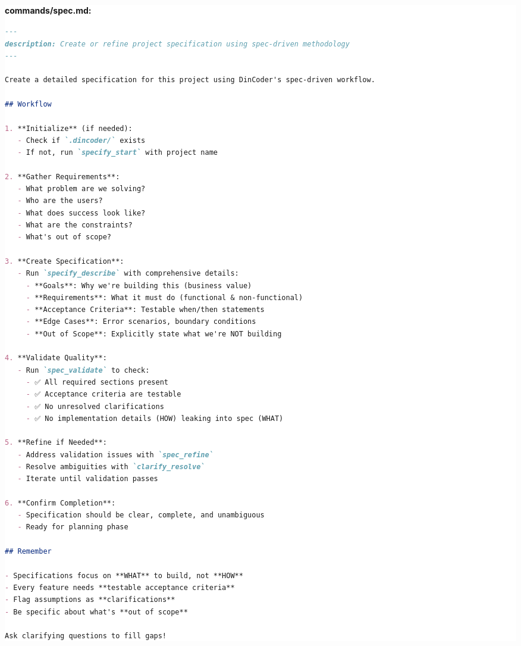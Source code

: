 **commands/spec.md:**
```markdown
---
description: Create or refine project specification using spec-driven methodology
---

Create a detailed specification for this project using DinCoder's spec-driven workflow.

## Workflow

1. **Initialize** (if needed):
   - Check if `.dincoder/` exists
   - If not, run `specify_start` with project name

2. **Gather Requirements**:
   - What problem are we solving?
   - Who are the users?
   - What does success look like?
   - What are the constraints?
   - What's out of scope?

3. **Create Specification**:
   - Run `specify_describe` with comprehensive details:
     - **Goals**: Why we're building this (business value)
     - **Requirements**: What it must do (functional & non-functional)
     - **Acceptance Criteria**: Testable when/then statements
     - **Edge Cases**: Error scenarios, boundary conditions
     - **Out of Scope**: Explicitly state what we're NOT building

4. **Validate Quality**:
   - Run `spec_validate` to check:
     - ✅ All required sections present
     - ✅ Acceptance criteria are testable
     - ✅ No unresolved clarifications
     - ✅ No implementation details (HOW) leaking into spec (WHAT)

5. **Refine if Needed**:
   - Address validation issues with `spec_refine`
   - Resolve ambiguities with `clarify_resolve`
   - Iterate until validation passes

6. **Confirm Completion**:
   - Specification should be clear, complete, and unambiguous
   - Ready for planning phase

## Remember

- Specifications focus on **WHAT** to build, not **HOW**
- Every feature needs **testable acceptance criteria**
- Flag assumptions as **clarifications**
- Be specific about what's **out of scope**

Ask clarifying questions to fill gaps!
```
